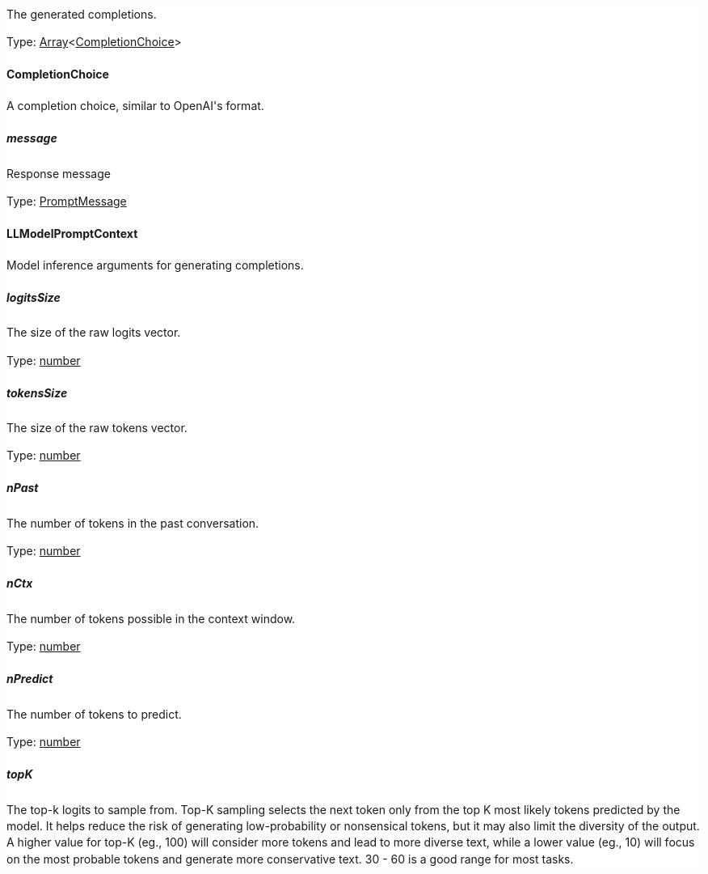 The generated completions.

Type: [Array](https://developer.mozilla.org/docs/Web/JavaScript/Reference/Global_Objects/Array)<[CompletionChoice](#completionchoice)>

#### CompletionChoice

A completion choice, similar to OpenAI's format.

##### message

Response message

Type: [PromptMessage](#promptmessage)

#### LLModelPromptContext

Model inference arguments for generating completions.

##### logitsSize

The size of the raw logits vector.

Type: [number](https://developer.mozilla.org/docs/Web/JavaScript/Reference/Global_Objects/Number)

##### tokensSize

The size of the raw tokens vector.

Type: [number](https://developer.mozilla.org/docs/Web/JavaScript/Reference/Global_Objects/Number)

##### nPast

The number of tokens in the past conversation.

Type: [number](https://developer.mozilla.org/docs/Web/JavaScript/Reference/Global_Objects/Number)

##### nCtx

The number of tokens possible in the context window.

Type: [number](https://developer.mozilla.org/docs/Web/JavaScript/Reference/Global_Objects/Number)

##### nPredict

The number of tokens to predict.

Type: [number](https://developer.mozilla.org/docs/Web/JavaScript/Reference/Global_Objects/Number)

##### topK

The top-k logits to sample from.
Top-K sampling selects the next token only from the top K most likely tokens predicted by the model.
It helps reduce the risk of generating low-probability or nonsensical tokens, but it may also limit
the diversity of the output. A higher value for top-K (eg., 100) will consider more tokens and lead
to more diverse text, while a lower value (eg., 10) will focus on the most probable tokens and generate
more conservative text. 30 - 60 is a good range for most tasks.
